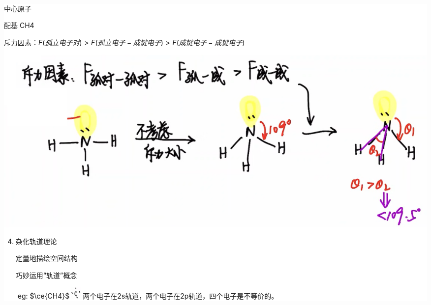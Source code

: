    中心原子

   配基							CH4

   斥力因素：$F(孤立电子对)>F(孤立电子-成键电子)> F(成键电子-成键电子)$

   ![image-20240418181640100](./assets/image-20240418181640100.png)

4. 杂化轨道理论

   定量地描绘空间结构

   巧妙运用“轨道”概念

   ​		eg: $\ce{CH4}$  <img src="./assets/image-20240418183206560.png" alt="image-20240418183206560" style="zoom:33%; display：inline;" /> 两个电子在2s轨道，两个电子在2p轨道，四个电子是不等价的。


